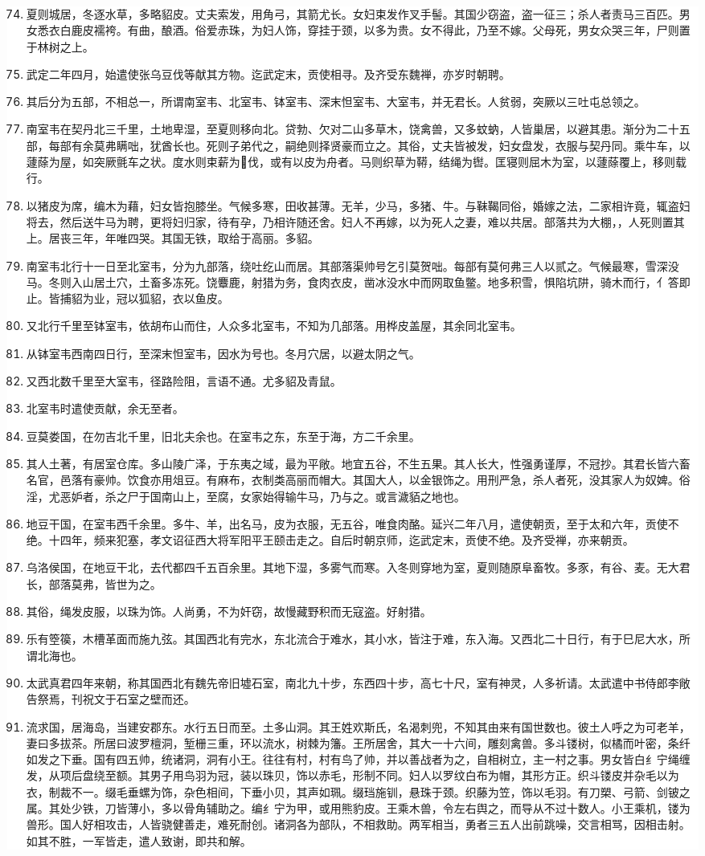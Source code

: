 74. <span id="高丽_百济_新罗_勿吉_奚_契丹_室韦_豆莫娄_地豆干_乌洛侯_流求_倭-74"></span>
夏则城居，冬逐水草，多略貂皮。丈夫索发，用角弓，其箭尤长。女妇束发作叉手髻。其国少窃盗，盗一征三；杀人者责马三百匹。男女悉衣白鹿皮襦袴。有曲，酿酒。俗爱赤珠，为妇人饰，穿挂于颈，以多为贵。女不得此，乃至不嫁。父母死，男女众哭三年，尸则置于林树之上。

75. <span id="高丽_百济_新罗_勿吉_奚_契丹_室韦_豆莫娄_地豆干_乌洛侯_流求_倭-75"></span>
武定二年四月，始遣使张乌豆伐等献其方物。迄武定末，贡使相寻。及齐受东魏禅，亦岁时朝聘。

76. <span id="高丽_百济_新罗_勿吉_奚_契丹_室韦_豆莫娄_地豆干_乌洛侯_流求_倭-76"></span>
其后分为五部，不相总一，所谓南室韦、北室韦、钵室韦、深末怛室韦、大室韦，并无君长。人贫弱，突厥以三吐屯总领之。

77. <span id="高丽_百济_新罗_勿吉_奚_契丹_室韦_豆莫娄_地豆干_乌洛侯_流求_倭-77"></span>
南室韦在契丹北三千里，土地卑湿，至夏则移向北。贷勃、欠对二山多草木，饶禽兽，又多蚊蚋，人皆巢居，以避其患。渐分为二十五部，每部有余莫弗瞒咄，犹酋长也。死则子弟代之，嗣绝则择贤豪而立之。其俗，丈夫皆被发，妇女盘发，衣服与契丹同。乘牛车，以蘧蒢为屋，如突厥氈车之状。度水则束薪为伐，或有以皮为舟者。马则织草为鞯，结绳为辔。匡寝则屈木为室，以蘧蒢覆上，移则载行。

78. <span id="高丽_百济_新罗_勿吉_奚_契丹_室韦_豆莫娄_地豆干_乌洛侯_流求_倭-78"></span>
以猪皮为席，编木为藉，妇女皆抱膝坐。气候多寒，田收甚薄。无羊，少马，多猪、牛。与靺鞨同俗，婚嫁之法，二家相许竟，辄盗妇将去，然后送牛马为聘，更将妇归家，待有孕，乃相许随还舍。妇人不再嫁，以为死人之妻，难以共居。部落共为大棚，，人死则置其上。居丧三年，年唯四哭。其国无铁，取给于高丽。多貂。

79. <span id="高丽_百济_新罗_勿吉_奚_契丹_室韦_豆莫娄_地豆干_乌洛侯_流求_倭-79"></span>
南室韦北行十一日至北室韦，分为九部落，绕吐纥山而居。其部落渠帅号乞引莫贺咄。每部有莫何弗三人以贰之。气候最寒，雪深没马。冬则入山居土穴，土畜多冻死。饶麞鹿，射猎为务，食肉衣皮，凿冰没水中而网取鱼鳖。地多积雪，惧陷坑阱，骑木而行，亻答即止。皆捕貂为业，冠以狐貂，衣以鱼皮。

80. <span id="高丽_百济_新罗_勿吉_奚_契丹_室韦_豆莫娄_地豆干_乌洛侯_流求_倭-80"></span>
又北行千里至钵室韦，依胡布山而住，人众多北室韦，不知为几部落。用桦皮盖屋，其余同北室韦。

81. <span id="高丽_百济_新罗_勿吉_奚_契丹_室韦_豆莫娄_地豆干_乌洛侯_流求_倭-81"></span>
从钵室韦西南四日行，至深末怛室韦，因水为号也。冬月穴居，以避太阴之气。

82. <span id="高丽_百济_新罗_勿吉_奚_契丹_室韦_豆莫娄_地豆干_乌洛侯_流求_倭-82"></span>
又西北数千里至大室韦，径路险阻，言语不通。尤多貂及青鼠。

83. <span id="高丽_百济_新罗_勿吉_奚_契丹_室韦_豆莫娄_地豆干_乌洛侯_流求_倭-83"></span>
北室韦时遣使贡献，余无至者。

84. <span id="高丽_百济_新罗_勿吉_奚_契丹_室韦_豆莫娄_地豆干_乌洛侯_流求_倭-84"></span>
豆莫娄国，在勿吉北千里，旧北夫余也。在室韦之东，东至于海，方二千余里。

85. <span id="高丽_百济_新罗_勿吉_奚_契丹_室韦_豆莫娄_地豆干_乌洛侯_流求_倭-85"></span>
其人土著，有居室仓库。多山陵广泽，于东夷之域，最为平敞。地宜五谷，不生五果。其人长大，性强勇谨厚，不冠抄。其君长皆六畜名官，邑落有豪帅。饮食亦用俎豆。有麻布，衣制类高丽而帽大。其国大人，以金银饰之。用刑严急，杀人者死，没其家人为奴婢。俗淫，尤恶妒者，杀之尸于国南山上，至腐，女家始得输牛马，乃与之。或言濊貊之地也。

86. <span id="高丽_百济_新罗_勿吉_奚_契丹_室韦_豆莫娄_地豆干_乌洛侯_流求_倭-86"></span>
地豆干国，在室韦西千余里。多牛、羊，出名马，皮为衣服，无五谷，唯食肉酪。延兴二年八月，遣使朝贡，至于太和六年，贡使不绝。十四年，频来犯塞，孝文诏征西大将军阳平王颐击走之。自后时朝京师，迄武定末，贡使不绝。及齐受禅，亦来朝贡。

87. <span id="高丽_百济_新罗_勿吉_奚_契丹_室韦_豆莫娄_地豆干_乌洛侯_流求_倭-87"></span>
乌洛侯国，在地豆干北，去代都四千五百余里。其地下湿，多雾气而寒。入冬则穿地为室，夏则随原阜畜牧。多豕，有谷、麦。无大君长，部落莫弗，皆世为之。

88. <span id="高丽_百济_新罗_勿吉_奚_契丹_室韦_豆莫娄_地豆干_乌洛侯_流求_倭-88"></span>
其俗，绳发皮服，以珠为饰。人尚勇，不为奸窃，故慢藏野积而无寇盗。好射猎。

89. <span id="高丽_百济_新罗_勿吉_奚_契丹_室韦_豆莫娄_地豆干_乌洛侯_流求_倭-89"></span>
乐有箜篌，木槽革面而施九弦。其国西北有完水，东北流合于难水，其小水，皆注于难，东入海。又西北二十日行，有于巳尼大水，所谓北海也。

90. <span id="高丽_百济_新罗_勿吉_奚_契丹_室韦_豆莫娄_地豆干_乌洛侯_流求_倭-90"></span>
太武真君四年来朝，称其国西北有魏先帝旧墟石室，南北九十步，东西四十步，高七十尺，室有神灵，人多祈请。太武遣中书侍郎李敞告祭焉，刊祝文于石室之壁而还。

91. <span id="高丽_百济_新罗_勿吉_奚_契丹_室韦_豆莫娄_地豆干_乌洛侯_流求_倭-91"></span>
流求国，居海岛，当建安郡东。水行五日而至。土多山洞。其王姓欢斯氏，名渴刺兜，不知其由来有国世数也。彼土人呼之为可老羊，妻曰多拔茶。所居曰波罗檀洞，堑栅三重，环以流水，树棘为籓。王所居舍，其大一十六间，雕刻禽兽。多斗镂树，似橘而叶密，条纤如发之下垂。国有四五帅，统诸洞，洞有小王。往往有村，村有鸟了帅，并以善战者为之，自相树立，主一村之事。男女皆白纟宁绳缠发，从项后盘绕至额。其男子用鸟羽为冠，装以珠贝，饰以赤毛，形制不同。妇人以罗纹白布为帽，其形方正。织斗镂皮并杂毛以为衣，制裁不一。缀毛垂螺为饰，杂色相间，下垂小贝，其声如珮。缀珰施钏，悬珠于颈。织藤为笠，饰以毛羽。有刀槊、弓箭、剑铍之属。其处少铁，刀皆薄小，多以骨角辅助之。编纟宁为甲，或用熊豹皮。王乘木兽，令左右舆之，而导从不过十数人。小王乘机，镂为兽形。国人好相攻击，人皆骁健善走，难死耐创。诸洞各为部队，不相救助。两军相当，勇者三五人出前跳噪，交言相骂，因相击射。如其不胜，一军皆走，遣人致谢，即共和解。
